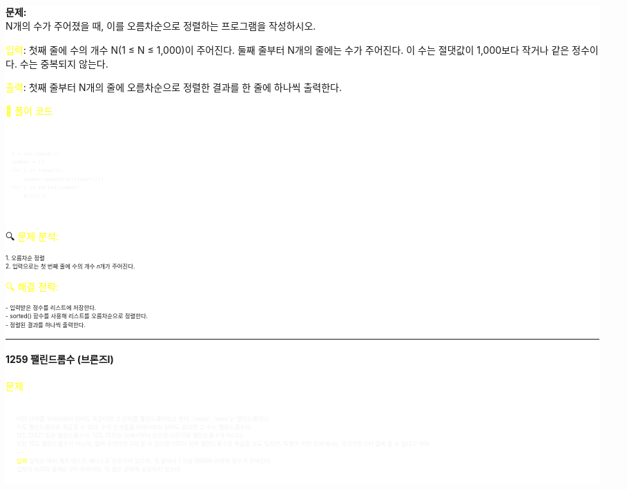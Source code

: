 <b>문제:</b><br>
N개의 수가 주어졌을 때, 이를 오름차순으로 정렬하는 프로그램을 작성하시오. <br>

<span style="color:yellow">입력</span>: 첫째 줄에 수의 개수 N(1 ≤ N ≤ 1,000)이 주어진다. 둘째 줄부터 N개의 줄에는 수가 주어진다. 이 수는 절댓값이 1,000보다 작거나 같은 정수이다. 수는 중복되지 않는다.<br>  

<span style="color:yellow">출력</span>: 첫째 줄부터 N개의 줄에 오름차순으로 정렬한 결과를 한 줄에 하나씩 출력한다.<br/>

</div>

<span style="color:yellow"> 📝 풀이 코드</span>
<link rel="stylesheet" href="https://cdnjs.cloudflare.com/ajax/libs/highlight.js/11.8.0/styles/atom-one-dark.min.css">
<script src="https://cdnjs.cloudflare.com/ajax/libs/highlight.js/11.8.0/highlight.min.js"></script>
<script>hljs.highlightAll();</script>
<div style="font-size:60%; padding:8px; border: 1px solid rgba(255, 255, 255, 0.2); border-radius:5px; background-color: rgba(255, 255, 255, 0.05); color: #f1f1f1; width: 100%; margin-left: 0; margin-right: 0; text-align: left; font-family: monospace;">
  <pre><code class="python">
n = int(input())
number = []
for i in range(n):
    number.append(int(input()))
for j in sorted(number):
    print(j)
  </code></pre>
</div>

🔍 <span style="color:yellow"> 문제 분석:</span>
<div style="font-size:60%">
1. 오름차순 정렬<br>
2. 입력으로는 첫 번째 줄에 수의 개수 𝑛개가 주어진다.<br/>  
  
</div>  


<span style="color:yellow">🔍 해결 전략:</span><br>
<div style="font-size:60%">
- 입력받은 정수를 리스트에 저장한다.<br>
- sorted() 함수를 사용해 리스트를 오름차순으로 정렬한다.<br>
- 정렬된 결과를 하나씩 출력한다.<br/>  
</div>  


---  


#### 1259 팰린드롬수 (브론즈I)<br>
<span style="color:yellow">문제</span><br>

<div style="font-size:60%; padding:15px; border: 1px solid rgba(255, 255, 255, 0.2); border-radius:5px; background-color: rgba(255, 255, 255, 0.05); color: #f1f1f1; width: 100%; margin-left: 0; margin-right: 0; text-align: left;">
어떤 단어를 뒤에서부터 읽어도 똑같다면 그 단어를 팰린드롬이라고 한다. 'radar', 'sees'는 팰린드롬이다.<br>
수도 팰린드롬으로 취급할 수 있다. 수의 숫자들을 뒤에서부터 읽어도 같다면 그 수는 팰린드롬수다.<br> 
  121, 12421 등은 팰린드롬수다. 123, 1231은 뒤에서부터 읽으면 다르므로 팰린드롬수가 아니다.<br> 
  또한 10도 팰린드롬수가 아닌데, 앞에 무의미한 0이 올 수 있다면 010이 되어 팰린드롬수로 취급할 수도 있지만, 특별히 이번 문제에서는 무의미한 0이 앞에 올 수 없다고 하자.<br/>  
---  <br>
<span style="color:yellow">입력</span>:입력은 여러 개의 테스트 케이스로 이루어져 있으며, 각 줄마다 1 이상 99999 이하의 정수가 주어진다.<br> 
입력의 마지막 줄에는 0이 주어지며, 이 줄은 문제에 포함되지 않는다.<br/>  
